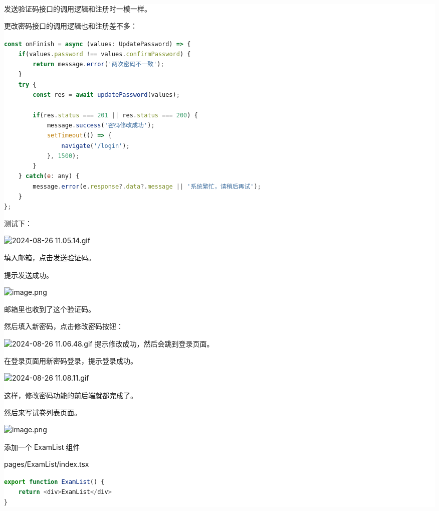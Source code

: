 发送验证码接口的调用逻辑和注册时一模一样。

更改密码接口的调用逻辑也和注册差不多：

```javascript
const onFinish = async (values: UpdatePassword) => {
    if(values.password !== values.confirmPassword) {
        return message.error('两次密码不一致');
    }
    try {
        const res = await updatePassword(values);

        if(res.status === 201 || res.status === 200) {
            message.success('密码修改成功');
            setTimeout(() => {
                navigate('/login');
            }, 1500);
        }
    } catch(e: any) {
        message.error(e.response?.data?.message || '系统繁忙，请稍后再试');
    }
};
```
测试下：


![2024-08-26 11.05.14.gif](https://p1-juejin.byteimg.com/tos-cn-i-k3u1fbpfcp/16783f2949784fe1a2e72d97bdf8073a~tplv-k3u1fbpfcp-jj-mark:0:0:0:0:q75.image#?w=2338&h=1116&s=153414&e=gif&f=25&b=fefefe)

填入邮箱，点击发送验证码。

提示发送成功。

![image.png](https://p6-juejin.byteimg.com/tos-cn-i-k3u1fbpfcp/9a5165e19bf942b788629ce73e017717~tplv-k3u1fbpfcp-jj-mark:0:0:0:0:q75.image#?w=578&h=258&s=37752&e=png&b=f7f7f7)

邮箱里也收到了这个验证码。

然后填入新密码，点击修改密码按钮：


![2024-08-26 11.06.48.gif](https://p6-juejin.byteimg.com/tos-cn-i-k3u1fbpfcp/1395b932393c46948eb7dcb089f26c49~tplv-k3u1fbpfcp-jj-mark:0:0:0:0:q75.image#?w=2338&h=1116&s=353592&e=gif&f=31&b=fefefe)
提示修改成功，然后会跳到登录页面。

在登录页面用新密码登录，提示登录成功。

![2024-08-26 11.08.11.gif](https://p9-juejin.byteimg.com/tos-cn-i-k3u1fbpfcp/dc4683c71d6745909aee51627a6dc9ff~tplv-k3u1fbpfcp-jj-mark:0:0:0:0:q75.image#?w=2338&h=1116&s=243589&e=gif&f=27&b=fefefe)

这样，修改密码功能的前后端就都完成了。

然后来写试卷列表页面。

![image.png](https://p1-juejin.byteimg.com/tos-cn-i-k3u1fbpfcp/1c885d0d10954691bc3d8ccf27772fa2~tplv-k3u1fbpfcp-jj-mark:0:0:0:0:q75.image#?w=1542&h=628&s=180828&e=png&b=1d1d1d)

添加一个 ExamList 组件

pages/ExamList/index.tsx

```javascript
export function ExamList() {
    return <div>ExamList</div>
}
```
